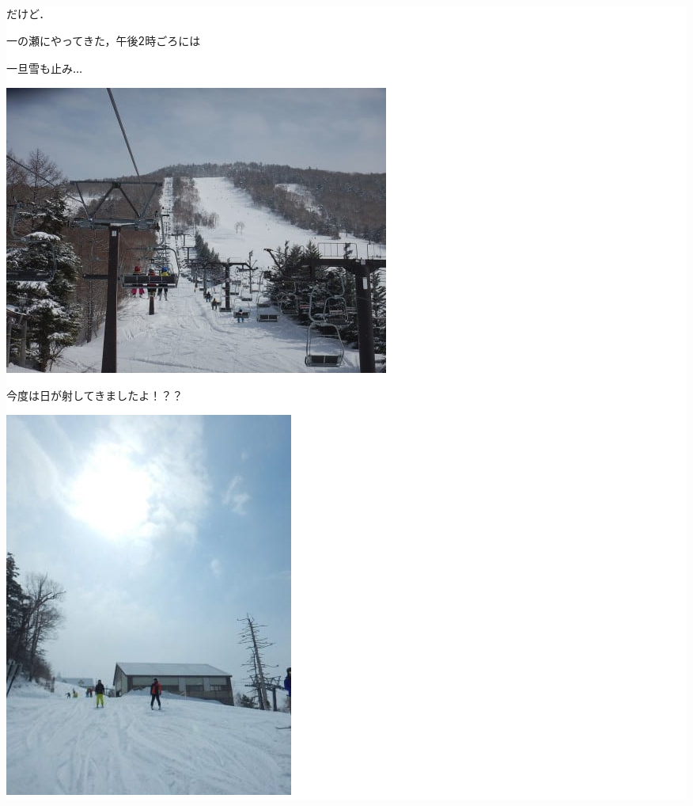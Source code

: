 





だけど．


一の瀬にやってきた，午後2時ごろには


一旦雪も止み…




![0265d1356d01196552f4245e2cf3a8ea.jpg](images/0265d1356d01196552f4245e2cf3a8ea.jpg)




今度は日が射してきましたよ！？？




![d3a7bc999b2839f03d8549535946b4bb.jpg](images/d3a7bc999b2839f03d8549535946b4bb.jpg)

